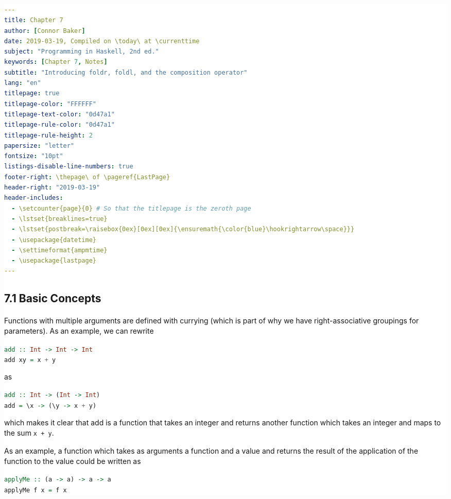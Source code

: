 ```yaml
---
title: Chapter 7
author: [Connor Baker]
date: 2019-03-19, Compiled on \today\ at \currenttime
subject: "Programming in Haskell, 2nd ed."
keywords: [Chapter 7, Notes]
subtitle: "Introducing foldr, foldl, and the composition operator"
lang: "en"
titlepage: true
titlepage-color: "FFFFFF"
titlepage-text-color: "0d47a1"
titlepage-rule-color: "0d47a1"
titlepage-rule-height: 2
papersize: "letter"
fontsize: "10pt"
listings-disable-line-numbers: true
footer-right: \thepage\ of \pageref{LastPage}
header-right: "2019-03-19"
header-includes:
  - \setcounter{page}{0} # So that the titlepage is the zeroth page
  - \lstset{breaklines=true}
  - \lstset{postbreak=\raisebox{0ex}[0ex][0ex]{\ensuremath{\color{blue}\hookrightarrow\space}}}
  - \usepackage{datetime}
  - \settimeformat{ampmtime}
  - \usepackage{lastpage}
---
```


## 7.1 Basic Concepts

Functions with multiple arguments are defined with currying (which is part of why we have right-associative groupings for parameters). As an example, we can rewrite

~~~hs
add :: Int -> Int -> Int
add xy = x + y
~~~

as

~~~hs
add :: Int -> (Int -> Int)
add = \x -> (\y -> x + y)
~~~

which makes it clear that add is a function that takes an integer and returns another function which takes an integer and maps to the sum `x + y`.

As an example, a function which takes as arguments a function and a value and returns the result of the application of the function to the value could be written as

~~~hs
applyMe :: (a -> a) -> a -> a
applyMe f x = f x
~~~
